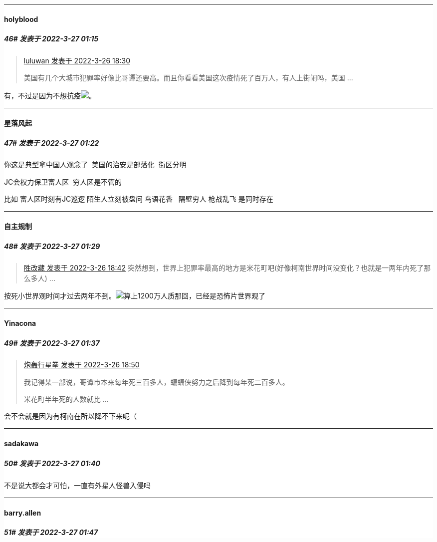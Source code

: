 *****

####  holyblood  
##### 46#       发表于 2022-3-27 01:15

<blockquote><a href="httphttps://bbs.saraba1st.com/2b/forum.php?mod=redirect&amp;goto=findpost&amp;pid=55195368&amp;ptid=2060101" target="_blank">luluwan 发表于 2022-3-26 18:30</a>

美国有几个大城市犯罪率好像比哥谭还要高。而且你看看美国这次疫情死了百万人，有人上街闹吗，美国 ...</blockquote>
有，不过是因为不想抗疫<img src="https://static.saraba1st.com/image/smiley/face2017/245.png" referrerpolicy="no-referrer">。

*****

####  星落风起  
##### 47#       发表于 2022-3-27 01:22

你这是典型拿中国人观念了  美国的治安是部落化  街区分明

JC会权力保卫富人区  穷人区是不管的

比如 富人区时刻有JC巡逻 陌生人立刻被盘问 鸟语花香   隔壁穷人 枪战乱飞 是同时存在

*****

####  自主规制  
##### 48#       发表于 2022-3-27 01:29

<blockquote><a href="httphttps://bbs.saraba1st.com/2b/forum.php?mod=redirect&amp;goto=findpost&amp;pid=55195496&amp;ptid=2060101" target="_blank">胜改藏 发表于 2022-3-26 18:42</a>
突然想到，世界上犯罪率最高的地方是米花町吧(好像柯南世界时间没变化？也就是一两年内死了那么多人) ...</blockquote>
按死小世界观时间才过去两年不到。<img src="https://static.saraba1st.com/image/smiley/face2017/066.png" referrerpolicy="no-referrer">算上1200万人质那回，已经是恐怖片世界观了

*****

####  Yinacona  
##### 49#       发表于 2022-3-27 01:37

<blockquote><a href="httphttps://bbs.saraba1st.com/2b/forum.php?mod=redirect&amp;goto=findpost&amp;pid=55195588&amp;ptid=2060101" target="_blank">炮轰行星拳 发表于 2022-3-26 18:50</a>

我记得某一部说，哥谭市本来每年死三百多人，蝙蝠侠努力之后降到每年死二百多人。

米花町半年死的人数就比 ...</blockquote>
会不会就是因为有柯南在所以降不下来呢（

*****

####  sadakawa  
##### 50#       发表于 2022-3-27 01:40

不是说大都会才可怕，一直有外星人怪兽入侵吗

*****

####  barry.allen  
##### 51#       发表于 2022-3-27 01:47
